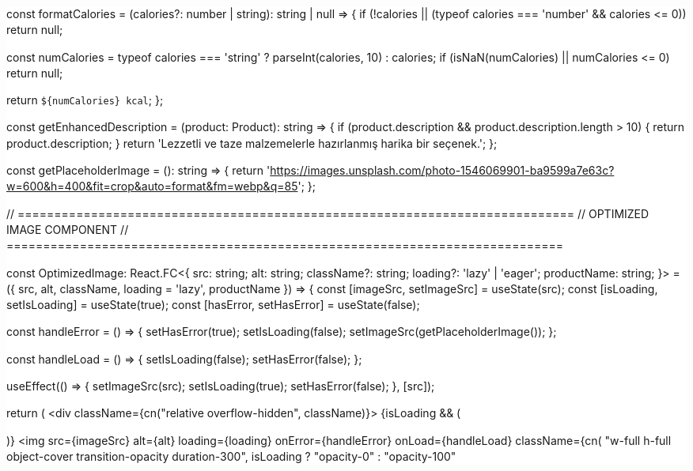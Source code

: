 const formatCalories = (calories?: number | string): string | null => {
  if (!calories || (typeof calories === 'number' && calories <= 0)) return null;
  
  const numCalories = typeof calories === 'string' ? parseInt(calories, 10) : calories;
  if (isNaN(numCalories) || numCalories <= 0) return null;
  
  return `${numCalories} kcal`;
};

const getEnhancedDescription = (product: Product): string => {
  if (product.description && product.description.length > 10) {
    return product.description;
  }
  return 'Lezzetli ve taze malzemelerle hazırlanmış harika bir seçenek.';
};

const getPlaceholderImage = (): string => {
  return 'https://images.unsplash.com/photo-1546069901-ba9599a7e63c?w=600&h=400&fit=crop&auto=format&fm=webp&q=85';
};

// ============================================================================
// OPTIMIZED IMAGE COMPONENT
// ============================================================================

const OptimizedImage: React.FC<{
  src: string;
  alt: string;
  className?: string;
  loading?: 'lazy' | 'eager';
  productName: string;
}> = ({ src, alt, className, loading = 'lazy', productName }) => {
  const [imageSrc, setImageSrc] = useState(src);
  const [isLoading, setIsLoading] = useState(true);
  const [hasError, setHasError] = useState(false);

  const handleError = () => {
    setHasError(true);
    setIsLoading(false);
    setImageSrc(getPlaceholderImage());
  };

  const handleLoad = () => {
    setIsLoading(false);
    setHasError(false);
  };

  useEffect(() => {
    setImageSrc(src);
    setIsLoading(true);
    setHasError(false);
  }, [src]);

  return (
    <div className={cn("relative overflow-hidden", className)}>
      {isLoading && (
        <div className="absolute inset-0 bg-gray-200 animate-pulse" />
      )}
      <img
        src={imageSrc}
        alt={alt}
        loading={loading}
        onError={handleError}
        onLoad={handleLoad}
        className={cn(
          "w-full h-full object-cover transition-opacity duration-300",
          isLoading ? "opacity-0" : "opacity-100"